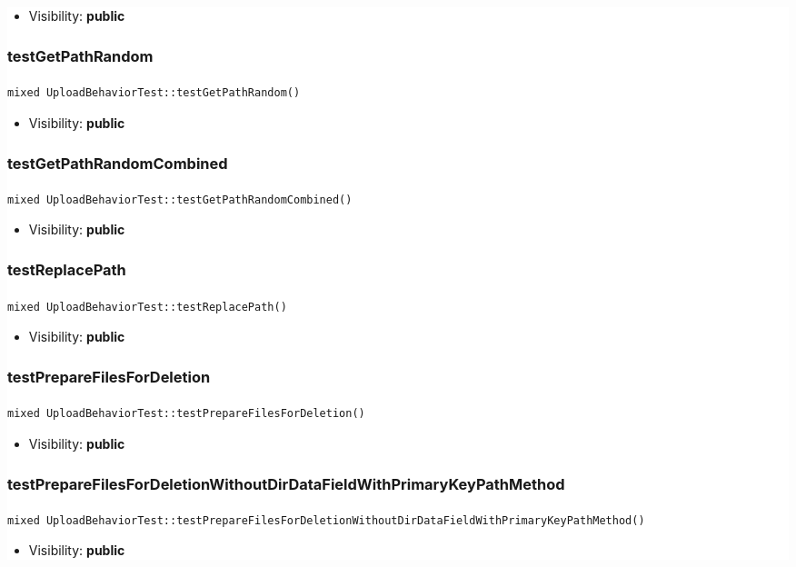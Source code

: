 



* Visibility: **public**




### testGetPathRandom

    mixed UploadBehaviorTest::testGetPathRandom()





* Visibility: **public**




### testGetPathRandomCombined

    mixed UploadBehaviorTest::testGetPathRandomCombined()





* Visibility: **public**




### testReplacePath

    mixed UploadBehaviorTest::testReplacePath()





* Visibility: **public**




### testPrepareFilesForDeletion

    mixed UploadBehaviorTest::testPrepareFilesForDeletion()





* Visibility: **public**




### testPrepareFilesForDeletionWithoutDirDataFieldWithPrimaryKeyPathMethod

    mixed UploadBehaviorTest::testPrepareFilesForDeletionWithoutDirDataFieldWithPrimaryKeyPathMethod()





* Visibility: **public**
